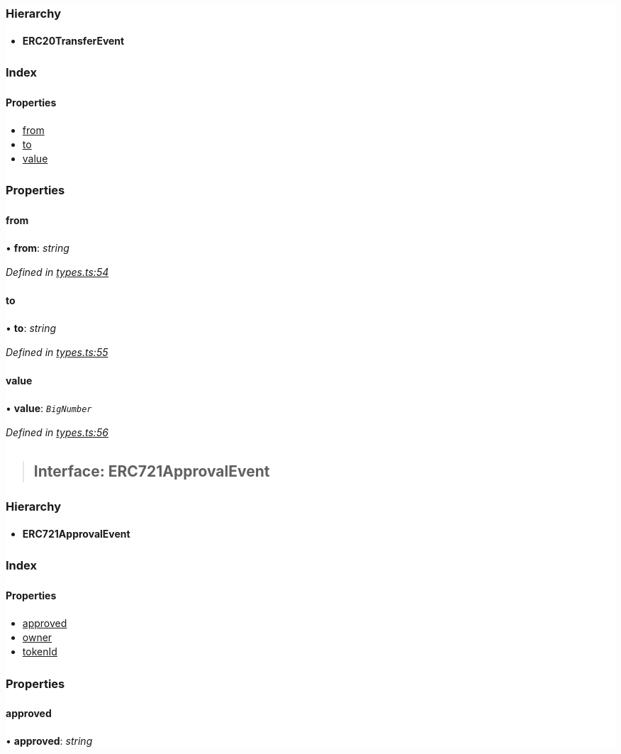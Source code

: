 ### Hierarchy

* **ERC20TransferEvent**

### Index

#### Properties

* [from](reference.md#from)
* [to](reference.md#to)
* [value](reference.md#value)

### Properties

#### from

• **from**: _string_

_Defined in_ [_types.ts:54_](https://github.com/0xProject/0x-mesh/blob/8813eae2/rpc/clients/typescript/src/types.ts#L54)

#### to

• **to**: _string_

_Defined in_ [_types.ts:55_](https://github.com/0xProject/0x-mesh/blob/8813eae2/rpc/clients/typescript/src/types.ts#L55)

#### value

• **value**: _`BigNumber`_

_Defined in_ [_types.ts:56_](https://github.com/0xProject/0x-mesh/blob/8813eae2/rpc/clients/typescript/src/types.ts#L56)

> ## Interface: ERC721ApprovalEvent

### Hierarchy

* **ERC721ApprovalEvent**

### Index

#### Properties

* [approved](reference.md#approved)
* [owner](reference.md#owner)
* [tokenId](reference.md#tokenid)

### Properties

#### approved

• **approved**: _string_
